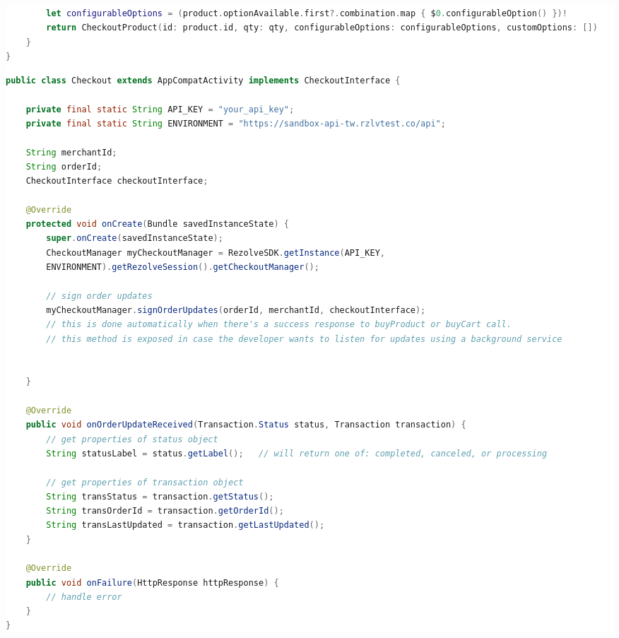 ```swift
        let configurableOptions = (product.optionAvailable.first?.combination.map { $0.configurableOption() })!
        return CheckoutProduct(id: product.id, qty: qty, configurableOptions: configurableOptions, customOptions: [])
    }
}
```
```java
public class Checkout extends AppCompatActivity implements CheckoutInterface {

    private final static String API_KEY = "your_api_key";
    private final static String ENVIRONMENT = "https://sandbox-api-tw.rzlvtest.co/api";

    String merchantId;
    String orderId;
    CheckoutInterface checkoutInterface;

    @Override
    protected void onCreate(Bundle savedInstanceState) {
        super.onCreate(savedInstanceState);
        CheckoutManager myCheckoutManager = RezolveSDK.getInstance(API_KEY,
        ENVIRONMENT).getRezolveSession().getCheckoutManager();

        // sign order updates
        myCheckoutManager.signOrderUpdates(orderId, merchantId, checkoutInterface);
        // this is done automatically when there's a success response to buyProduct or buyCart call.
        // this method is exposed in case the developer wants to listen for updates using a background service


    }

    @Override
    public void onOrderUpdateReceived(Transaction.Status status, Transaction transaction) {
        // get properties of status object
        String statusLabel = status.getLabel();   // will return one of: completed, canceled, or processing

        // get properties of transaction object
        String transStatus = transaction.getStatus();
        String transOrderId = transaction.getOrderId();
        String transLastUpdated = transaction.getLastUpdated();
    }

    @Override
    public void onFailure(HttpResponse httpResponse) {
        // handle error
    }
}
```
